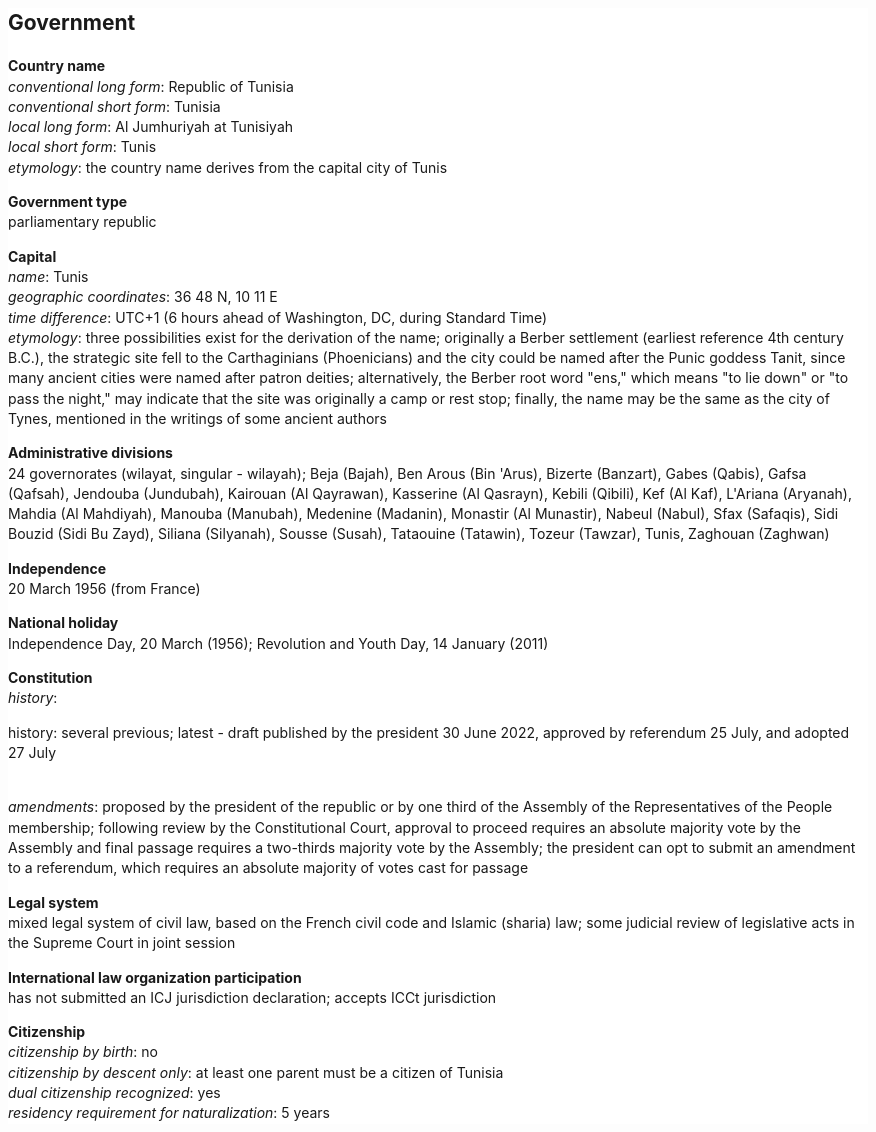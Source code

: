 ## Government

**Country name**<br>
_conventional long form_: Republic of Tunisia<br>
_conventional short form_: Tunisia<br>
_local long form_: Al Jumhuriyah at Tunisiyah<br>
_local short form_: Tunis<br>
_etymology_: the country name derives from the capital city of Tunis<br>

**Government type**<br>
parliamentary republic<br>

**Capital**<br>
_name_: Tunis<br>
_geographic coordinates_: 36 48 N, 10 11 E<br>
_time difference_: UTC+1 (6 hours ahead of Washington, DC, during Standard Time)<br>
_etymology_: three possibilities exist for the derivation of the name; originally a Berber settlement (earliest reference 4th century B.C.), the strategic site fell to the Carthaginians (Phoenicians) and the city could be named after the Punic goddess Tanit, since many ancient cities were named after patron deities; alternatively, the Berber root word "ens," which means "to lie down" or "to pass the night," may indicate that the site was originally a camp or rest stop; finally, the name may be the same as the city of Tynes, mentioned in the writings of some ancient authors<br>

**Administrative divisions**<br>
24 governorates (wilayat, singular - wilayah); Beja (Bajah), Ben Arous (Bin 'Arus), Bizerte (Banzart), Gabes (Qabis), Gafsa (Qafsah), Jendouba (Jundubah), Kairouan (Al Qayrawan), Kasserine (Al Qasrayn), Kebili (Qibili), Kef (Al Kaf), L'Ariana (Aryanah), Mahdia (Al Mahdiyah), Manouba (Manubah), Medenine (Madanin), Monastir (Al Munastir), Nabeul (Nabul), Sfax (Safaqis), Sidi Bouzid (Sidi Bu Zayd), Siliana (Silyanah), Sousse (Susah), Tataouine (Tatawin), Tozeur (Tawzar), Tunis, Zaghouan (Zaghwan)<br>

**Independence**<br>
20 March 1956 (from France)<br>

**National holiday**<br>
Independence Day, 20 March (1956); Revolution and Youth Day, 14 January (2011)<br>

**Constitution**<br>
_history_: <p>history: several previous; latest - draft published by the president 30 June 2022, approved by referendum 25 July, and adopted 27 July</p><br>
_amendments_: proposed by the president of the republic or by one third of the Assembly of the Representatives of the People membership; following review by the Constitutional Court, approval to proceed requires an absolute majority vote by the Assembly and final passage requires a two-thirds majority vote by the Assembly; the president can opt to submit an amendment to a referendum, which requires an absolute majority of votes cast for passage<br>

**Legal system**<br>
mixed legal system of civil law, based on the French civil code and Islamic (sharia) law; some judicial review of legislative acts in the Supreme Court in joint session<br>

**International law organization participation**<br>
has not submitted an ICJ jurisdiction declaration; accepts ICCt jurisdiction<br>

**Citizenship**<br>
_citizenship by birth_: no<br>
_citizenship by descent only_: at least one parent must be a citizen of Tunisia<br>
_dual citizenship recognized_: yes<br>
_residency requirement for naturalization_: 5 years<br>
